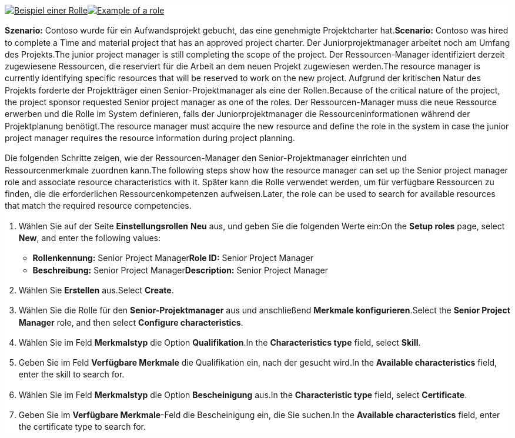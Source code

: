 <span data-ttu-id="43a31-192">[![Beispiel einer Rolle](./media/projectresourcing05.jpg)](./media/projectresourcing05.jpg)</span><span class="sxs-lookup"><span data-stu-id="43a31-192">[![Example of a role](./media/projectresourcing05.jpg)](./media/projectresourcing05.jpg)</span></span> 

<span data-ttu-id="43a31-193">**Szenario:** Contoso wurde für ein Aufwandsprojekt gebucht, das eine genehmigte Projektcharter hat.</span><span class="sxs-lookup"><span data-stu-id="43a31-193">**Scenario:** Contoso was hired to complete a Time and material project that has an approved project charter.</span></span> <span data-ttu-id="43a31-194">Der Juniorprojektmanager arbeitet noch am Umfang des Projekts.</span><span class="sxs-lookup"><span data-stu-id="43a31-194">The junior project manager is still completing the scope of the project.</span></span> <span data-ttu-id="43a31-195">Der Ressourcen-Manager identifiziert derzeit zugewiesene Ressourcen, die reserviert für die Arbeit an dem neuen Projekt zugewiesen werden.</span><span class="sxs-lookup"><span data-stu-id="43a31-195">The resource manager is currently identifying specific resources that will be reserved to work on the new project.</span></span> <span data-ttu-id="43a31-196">Aufgrund der kritischen Natur des Projekts forderte der Projektträger einen Senior-Projektmanager als eine der Rollen.</span><span class="sxs-lookup"><span data-stu-id="43a31-196">Because of the critical nature of the project, the project sponsor requested Senior project manager as one of the roles.</span></span> <span data-ttu-id="43a31-197">Der Ressourcen-Manager muss die neue Ressource erwerben und die Rolle im System definieren, falls der Juniorprojektmanager die Ressourceninformationen während der Projektplanung benötigt.</span><span class="sxs-lookup"><span data-stu-id="43a31-197">The resource manager must acquire the new resource and define the role in the system in case the junior project manager requires the resource information during project planning.</span></span>

<span data-ttu-id="43a31-198">Die folgenden Schritte zeigen, wie der Ressourcen-Manager den Senior-Projektmanager einrichten und Ressourcenmerkmale zuordnen kann.</span><span class="sxs-lookup"><span data-stu-id="43a31-198">The following steps show how the resource manager can set up the Senior project manager role and associate resource characteristics with it.</span></span> <span data-ttu-id="43a31-199">Später kann die Rolle verwendet werden, um für verfügbare Ressourcen zu finden, die die erforderlichen Ressourcenkompetenzen aufweisen.</span><span class="sxs-lookup"><span data-stu-id="43a31-199">Later, the role can be used to search for available resources that match the required resource competencies.</span></span>

1. <span data-ttu-id="43a31-200">Wählen Sie auf der Seite **Einstellungsrollen** **Neu** aus, und geben Sie die folgenden Werte ein:</span><span class="sxs-lookup"><span data-stu-id="43a31-200">On the **Setup roles** page, select **New**, and enter the following values:</span></span>

    - <span data-ttu-id="43a31-201">**Rollenkennung:** Senior Project Manager</span><span class="sxs-lookup"><span data-stu-id="43a31-201">**Role ID:** Senior Project Manager</span></span>
    - <span data-ttu-id="43a31-202">**Beschreibung:** Senior Project Manager</span><span class="sxs-lookup"><span data-stu-id="43a31-202">**Description:** Senior Project Manager</span></span>

2. <span data-ttu-id="43a31-203">Wählen Sie **Erstellen** aus.</span><span class="sxs-lookup"><span data-stu-id="43a31-203">Select **Create**.</span></span>
3. <span data-ttu-id="43a31-204">Wählen Sie die Rolle für den **Senior-Projektmanager** aus und anschließend **Merkmale konfigurieren**.</span><span class="sxs-lookup"><span data-stu-id="43a31-204">Select the **Senior Project Manager** role, and then select **Configure characteristics**.</span></span>
4. <span data-ttu-id="43a31-205">Wählen Sie im Feld **Merkmalstyp** die Option **Qualifikation**.</span><span class="sxs-lookup"><span data-stu-id="43a31-205">In the **Characteristics type** field, select **Skill**.</span></span>
5. <span data-ttu-id="43a31-206">Geben Sie im Feld **Verfügbare Merkmale** die Qualifikation ein, nach der gesucht wird.</span><span class="sxs-lookup"><span data-stu-id="43a31-206">In the **Available characteristics** field, enter the skill to search for.</span></span>
6. <span data-ttu-id="43a31-207">Wählen Sie im Feld **Merkmalstyp** die Option **Bescheinigung** aus.</span><span class="sxs-lookup"><span data-stu-id="43a31-207">In the **Characteristic type** field, select **Certificate**.</span></span>
7. <span data-ttu-id="43a31-208">Geben Sie im **Verfügbare Merkmale**-Feld die Bescheinigung ein, die Sie suchen.</span><span class="sxs-lookup"><span data-stu-id="43a31-208">In the **Available characteristics** field, enter the certificate type to search for.</span></span>
